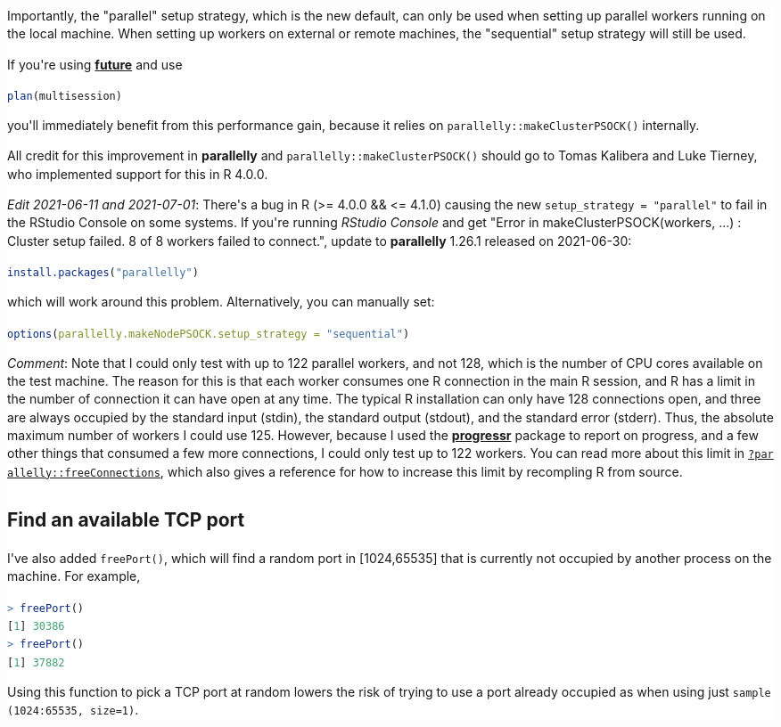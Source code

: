 Importantly, the "parallel" setup strategy, which is the new default, can only be used when setting up parallel workers running on the local machine.  When setting up workers on external or remote machines, the "sequential" setup strategy will still be used.

If you're using **[future]** and use

```r
plan(multisession)
```

you'll immediately benefit from this performance gain, because it relies on `parallelly::makeClusterPSOCK()` internally.


All credit for this improvement in **parallelly** and `parallelly::makeClusterPSOCK()` should go to Tomas Kalibera and Luke Tierney, who implemented support for this in R 4.0.0.


_Edit 2021-06-11 and 2021-07-01_: There's a bug in R (>= 4.0.0 && <= 4.1.0) causing the new `setup_strategy = "parallel"` to fail in the RStudio Console on some systems.  If you're running _RStudio Console_ and get "Error in makeClusterPSOCK(workers, ...) : Cluster setup failed. 8 of 8 workers failed to connect.", update to **parallelly** 1.26.1 released on 2021-06-30:

```r
install.packages("parallelly")
```

which will work around this problem.  Alternatively, you can manually set:

```r
options(parallelly.makeNodePSOCK.setup_strategy = "sequential")
```


_Comment_: Note that I could only test with up to 122 parallel workers, and not 128, which is the number of CPU cores available on the test machine.  The reason for this is that each worker consumes one R connection in the main R session, and R has a limit in the number of connection it can have open at any time.  The typical R installation can only have 128 connections open, and three are always occupied by the standard input (stdin), the standard output (stdout), and the standard error (stderr).  Thus, the absolute maximum number of workers I could use 125.  However, because I used the **[progressr]** package to report on progress, and a few other things that consumed a few more connections, I could only test up to 122 workers.  You can read more about this limit in [`?parallelly::freeConnections`], which also gives a reference for how to increase this limit by recompling R from source.


## Find an available TCP port

I've also added `freePort()`, which will find a random port in \[1024,65535\] that is currently not occupied by another process on the machine.  For example,

```r
> freePort()
[1] 30386
> freePort()
[1] 37882
```

Using this function to pick a TCP port at random lowers the risk of trying to use a port already occupied as when using just `sample(1024:65535, size=1)`.


[future]: https://future.futureverse.org
[parallelly]: https://parallelly.futureverse.org
[progressr]: https://progressr.futureverse.org
[`?parallelly::freeConnections`]: https://parallelly.futureverse.org/reference/availableConnections.html